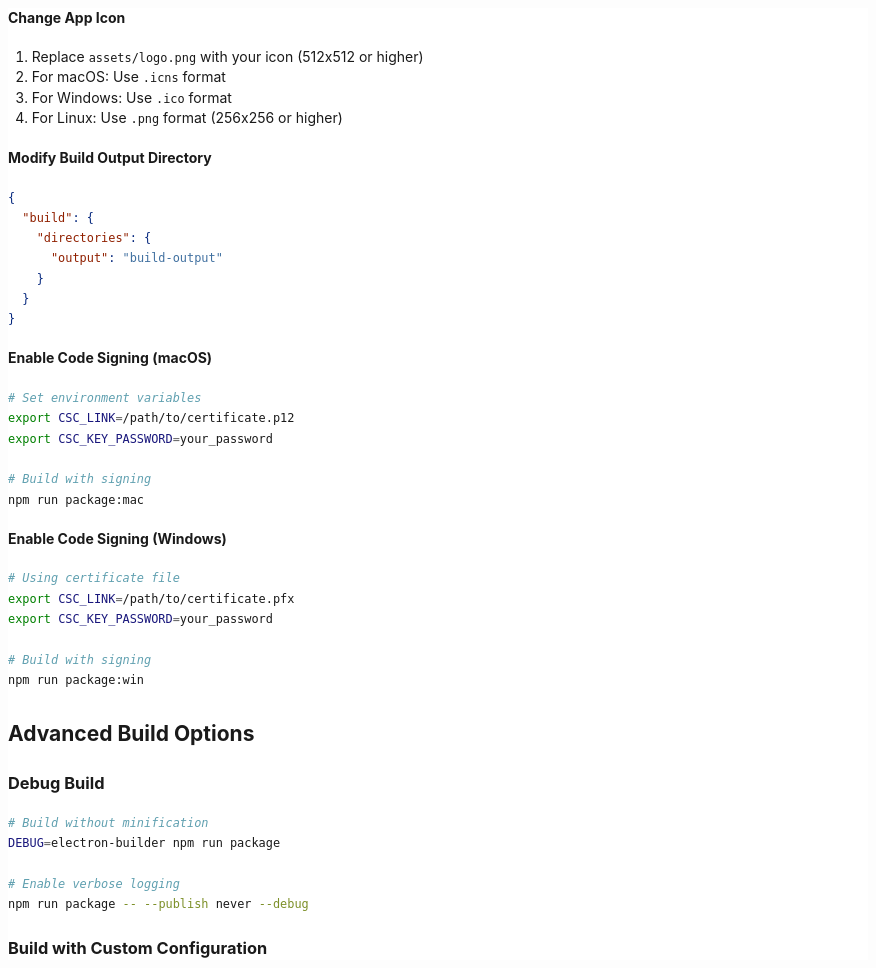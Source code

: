 #### Change App Icon

1. Replace `assets/logo.png` with your icon (512x512 or higher)
2. For macOS: Use `.icns` format
3. For Windows: Use `.ico` format
4. For Linux: Use `.png` format (256x256 or higher)

#### Modify Build Output Directory

```json
{
  "build": {
    "directories": {
      "output": "build-output"
    }
  }
}
```

#### Enable Code Signing (macOS)

```bash
# Set environment variables
export CSC_LINK=/path/to/certificate.p12
export CSC_KEY_PASSWORD=your_password

# Build with signing
npm run package:mac
```

#### Enable Code Signing (Windows)

```bash
# Using certificate file
export CSC_LINK=/path/to/certificate.pfx
export CSC_KEY_PASSWORD=your_password

# Build with signing
npm run package:win
```

## Advanced Build Options

### Debug Build

```bash
# Build without minification
DEBUG=electron-builder npm run package

# Enable verbose logging
npm run package -- --publish never --debug
```

### Build with Custom Configuration
